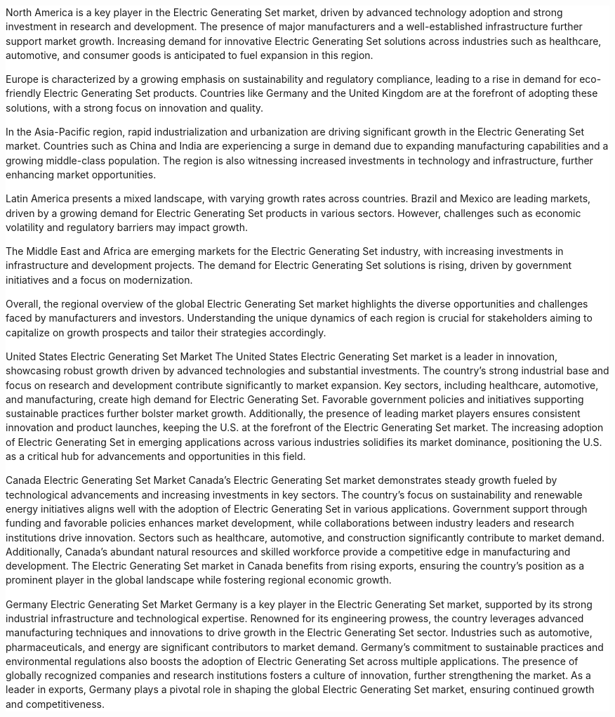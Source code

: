 North America is a key player in the Electric Generating Set market, driven by advanced technology adoption and strong investment in research and development. The presence of major manufacturers and a well-established infrastructure further support market growth. Increasing demand for innovative Electric Generating Set solutions across industries such as healthcare, automotive, and consumer goods is anticipated to fuel expansion in this region.

Europe is characterized by a growing emphasis on sustainability and regulatory compliance, leading to a rise in demand for eco-friendly Electric Generating Set products. Countries like Germany and the United Kingdom are at the forefront of adopting these solutions, with a strong focus on innovation and quality.

In the Asia-Pacific region, rapid industrialization and urbanization are driving significant growth in the Electric Generating Set market. Countries such as China and India are experiencing a surge in demand due to expanding manufacturing capabilities and a growing middle-class population. The region is also witnessing increased investments in technology and infrastructure, further enhancing market opportunities.

Latin America presents a mixed landscape, with varying growth rates across countries. Brazil and Mexico are leading markets, driven by a growing demand for Electric Generating Set products in various sectors. However, challenges such as economic volatility and regulatory barriers may impact growth.

The Middle East and Africa are emerging markets for the Electric Generating Set industry, with increasing investments in infrastructure and development projects. The demand for Electric Generating Set solutions is rising, driven by government initiatives and a focus on modernization.

Overall, the regional overview of the global Electric Generating Set market highlights the diverse opportunities and challenges faced by manufacturers and investors. Understanding the unique dynamics of each region is crucial for stakeholders aiming to capitalize on growth prospects and tailor their strategies accordingly.

United States Electric Generating Set Market
The United States Electric Generating Set market is a leader in innovation, showcasing robust growth driven by advanced technologies and substantial investments. The country’s strong industrial base and focus on research and development contribute significantly to market expansion. Key sectors, including healthcare, automotive, and manufacturing, create high demand for Electric Generating Set. Favorable government policies and initiatives supporting sustainable practices further bolster market growth. Additionally, the presence of leading market players ensures consistent innovation and product launches, keeping the U.S. at the forefront of the Electric Generating Set market. The increasing adoption of Electric Generating Set in emerging applications across various industries solidifies its market dominance, positioning the U.S. as a critical hub for advancements and opportunities in this field.

Canada Electric Generating Set Market
Canada’s Electric Generating Set market demonstrates steady growth fueled by technological advancements and increasing investments in key sectors. The country’s focus on sustainability and renewable energy initiatives aligns well with the adoption of Electric Generating Set in various applications. Government support through funding and favorable policies enhances market development, while collaborations between industry leaders and research institutions drive innovation. Sectors such as healthcare, automotive, and construction significantly contribute to market demand. Additionally, Canada’s abundant natural resources and skilled workforce provide a competitive edge in manufacturing and development. The Electric Generating Set market in Canada benefits from rising exports, ensuring the country’s position as a prominent player in the global landscape while fostering regional economic growth.

Germany Electric Generating Set Market
Germany is a key player in the Electric Generating Set market, supported by its strong industrial infrastructure and technological expertise. Renowned for its engineering prowess, the country leverages advanced manufacturing techniques and innovations to drive growth in the Electric Generating Set sector. Industries such as automotive, pharmaceuticals, and energy are significant contributors to market demand. Germany’s commitment to sustainable practices and environmental regulations also boosts the adoption of Electric Generating Set across multiple applications. The presence of globally recognized companies and research institutions fosters a culture of innovation, further strengthening the market. As a leader in exports, Germany plays a pivotal role in shaping the global Electric Generating Set market, ensuring continued growth and competitiveness.
